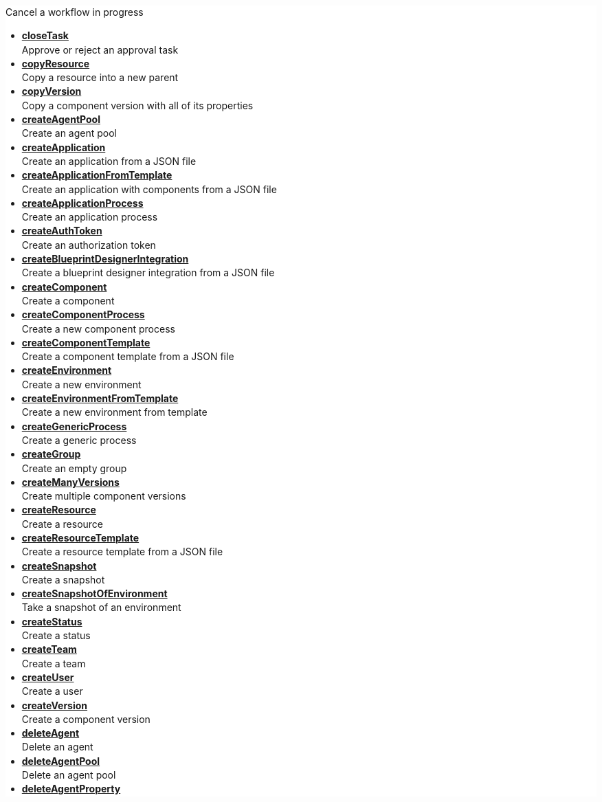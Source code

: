 Cancel a workflow in progress
-   **[closeTask](../../com.udeploy.api.doc/topics/udclient_closetask.md)**  
Approve or reject an approval task
-   **[copyResource](../../com.udeploy.api.doc/topics/udclient_copyresource.md)**  
Copy a resource into a new parent
-   **[copyVersion](../../com.udeploy.api.doc/topics/udclient_copyversion.md)**  
 Copy a component version with all of its properties
-   **[createAgentPool](../../com.udeploy.api.doc/topics/udclient_createagentpool.md)**  
Create an agent pool
-   **[createApplication](../../com.udeploy.api.doc/topics/udclient_createapplication.md)**  
Create an application from a JSON file
-   **[createApplicationFromTemplate](../../com.udeploy.api.doc/topics/udclient_createapplicationfromtemplate.md)**  
 Create an application with components from a JSON file
-   **[createApplicationProcess](../../com.udeploy.api.doc/topics/udclient_createapplicationprocess.md)**  
Create an application process
-   **[createAuthToken](../../com.udeploy.api.doc/topics/udclient_createauthtoken.md)**  
Create an authorization token
-   **[createBlueprintDesignerIntegration](../../com.udeploy.api.doc/topics/udclient_createblueprintdesignerintegration.md)**  
 Create a blueprint designer integration from a JSON file
-   **[createComponent](../../com.udeploy.api.doc/topics/udclient_createcomponent.md)**  
Create a component
-   **[createComponentProcess](../../com.udeploy.api.doc/topics/udclient_createcomponentprocess.md)**  
Create a new component process
-   **[createComponentTemplate](../../com.udeploy.api.doc/topics/udclient_createcomponenttemplate.md)**  
Create a component template from a JSON file
-   **[createEnvironment](../../com.udeploy.api.doc/topics/udclient_createenvironment.md)**  
Create a new environment
-   **[createEnvironmentFromTemplate](../../com.udeploy.api.doc/topics/udclient_createenvironmentfromtemplate.md)**  
Create a new environment from template
-   **[createGenericProcess](../../com.udeploy.api.doc/topics/udclient_creategenericprocess.md)**  
Create a generic process
-   **[createGroup](../../com.udeploy.api.doc/topics/udclient_creategroup.md)**  
Create an empty group
-   **[createManyVersions](../../com.udeploy.api.doc/topics/udclient_createmanyversions.md)**  
Create multiple component versions
-   **[createResource](../../com.udeploy.api.doc/topics/udclient_createresource.md)**  
Create a resource
-   **[createResourceTemplate](../../com.udeploy.api.doc/topics/udclient_createresourcetemplate.md)**  
Create a resource template from a JSON file
-   **[createSnapshot](../../com.udeploy.api.doc/topics/udclient_createsnapshot.md)**  
Create a snapshot
-   **[createSnapshotOfEnvironment](../../com.udeploy.api.doc/topics/udclient_createsnapshotofenvironment.md)**  
Take a snapshot of an environment
-   **[createStatus](../../com.udeploy.api.doc/topics/udclient_createstatus.md)**  
Create a status
-   **[createTeam](../../com.udeploy.api.doc/topics/udclient_createteam.md)**  
Create a team
-   **[createUser](../../com.udeploy.api.doc/topics/udclient_createuser.md)**  
Create a user
-   **[createVersion](../../com.udeploy.api.doc/topics/udclient_createversion.md)**  
Create a component version
-   **[deleteAgent](../../com.udeploy.api.doc/topics/udclient_deleteagent.md)**  
Delete an agent
-   **[deleteAgentPool](../../com.udeploy.api.doc/topics/udclient_deleteagentpool.md)**  
Delete an agent pool
-   **[deleteAgentProperty](../../com.udeploy.api.doc/topics/udclient_deleteagentproperty.md)**  